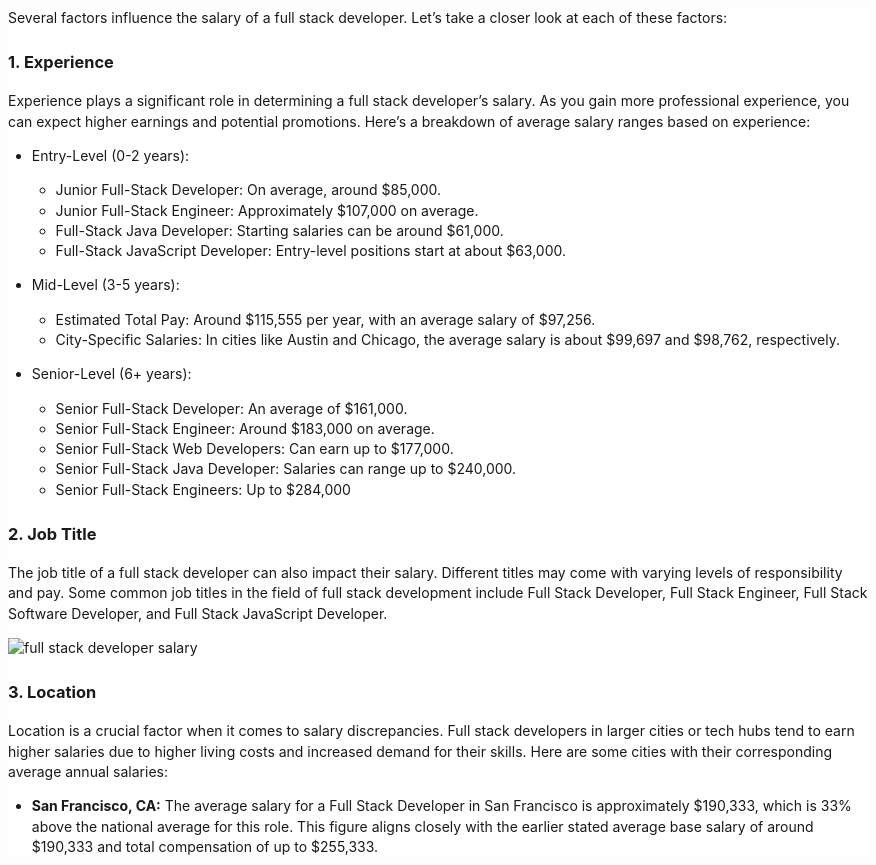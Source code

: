 
Several factors influence the salary of a full stack developer. Let’s take a closer look at each of these factors:


### 1. Experience


Experience plays a significant role in determining a full stack developer’s salary. As you gain more professional experience, you can expect higher earnings and potential promotions. Here’s a breakdown of average salary ranges based on experience:


* Entry-Level (0-2 years):
	+ Junior Full-Stack Developer: On average, around $85,000​​.
	+ Junior Full-Stack Engineer: Approximately $107,000 on average​​.
	+ Full-Stack Java Developer: Starting salaries can be around $61,000​​.
	+ Full-Stack JavaScript Developer: Entry-level positions start at about $63,000​​.



* Mid-Level (3-5 years):
	+ Estimated Total Pay: Around $115,555 per year, with an average salary of $97,256​​.
	+ City-Specific Salaries: In cities like Austin and Chicago, the average salary is about $99,697 and $98,762, respectively​​.



* Senior-Level (6+ years):
	+ Senior Full-Stack Developer: An average of $161,000​​.
	+ Senior Full-Stack Engineer: Around $183,000 on average​​.
	+ Senior Full-Stack Web Developers: Can earn up to $177,000​​.
	+ Senior Full-Stack Java Developer: Salaries can range up to $240,000​​.
	+ Senior Full-Stack Engineers: Up to $284,000​


### 2. Job Title


The job title of a full stack developer can also impact their salary. Different titles may come with varying levels of responsibility and pay. Some common job titles in the field of full stack development include Full Stack Developer, Full Stack Engineer, Full Stack Software Developer, and Full Stack JavaScript Developer.



![full stack developer salary](https://metana.io/wp-content/uploads/2024/01/person-front-computer-working-html-min-1-1024x684.jpg)
### 3. Location


Location is a crucial factor when it comes to salary discrepancies. Full stack developers in larger cities or tech hubs tend to earn higher salaries due to higher living costs and increased demand for their skills. Here are some cities with their corresponding average annual salaries:


* **San Francisco, CA:** The average salary for a Full Stack Developer in San Francisco is approximately $190,333, which is 33% above the national average for this role. This figure aligns closely with the earlier stated average base salary of around $190,333 and total compensation of up to $255,333.

